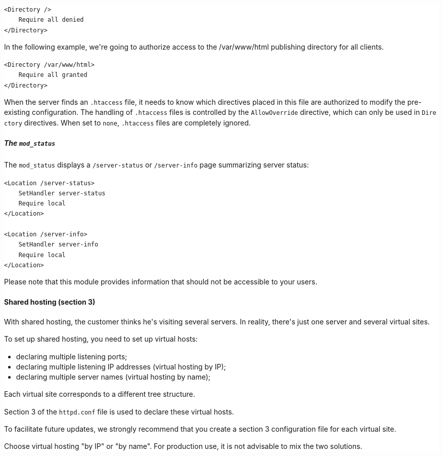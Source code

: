 ```file
<Directory />
	Require all denied
</Directory>
```

In the following example, we're going to authorize access to the /var/www/html publishing directory for all clients.

```file
<Directory /var/www/html>
	Require all granted
</Directory>
```

When the server finds an `.htaccess` file, it needs to know which directives placed in this file are authorized to modify the pre-existing configuration. The handling of `.htaccess` files is controlled by the `AllowOverride` directive, which can only be used in `Directory` directives. When set to `none`, `.htaccess` files are completely ignored.

##### The `mod_status`

The `mod_status` displays a `/server-status` or `/server-info` page summarizing server status:

```file
<Location /server-status>
	SetHandler server-status
	Require local
</Location>

<Location /server-info>
	SetHandler server-info
    Require local
</Location>
```

Please note that this module provides information that should not be accessible to your users.

#### Shared hosting (section 3)

With shared hosting, the customer thinks he's visiting several servers. In reality, there's just one server and several virtual sites.

To set up shared hosting, you need to set up virtual hosts:

* declaring multiple listening ports;
* declaring multiple listening IP addresses (virtual hosting by IP);
* declaring multiple server names (virtual hosting by name);

Each virtual site corresponds to a different tree structure.

Section 3 of the `httpd.conf` file is used to declare these virtual hosts.

To facilitate future updates, we strongly recommend that you create a section 3 configuration file for each virtual site.

Choose virtual hosting "by IP" or "by name". For production use, it is not advisable to mix the two solutions.
